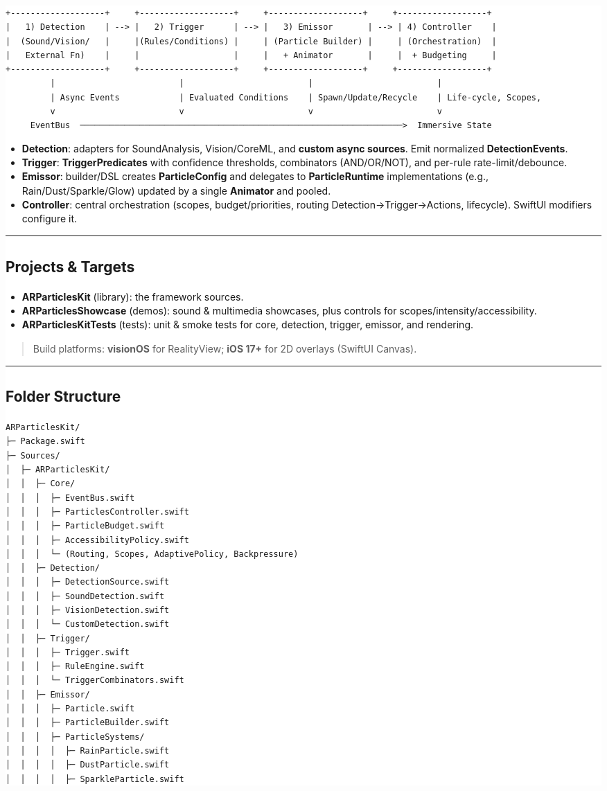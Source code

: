 ```
+-------------------+     +-------------------+     +-------------------+     +------------------+
|   1) Detection    | --> |   2) Trigger      | --> |   3) Emissor       | --> | 4) Controller    |
|  (Sound/Vision/   |     |(Rules/Conditions) |     | (Particle Builder) |     | (Orchestration)  |
|   External Fn)    |     |                   |     |   + Animator       |     |  + Budgeting     |
+-------------------+     +-------------------+     +-------------------+     +------------------+
         |                         |                         |                         |
         | Async Events            | Evaluated Conditions    | Spawn/Update/Recycle    | Life-cycle, Scopes,
         v                         v                         v                         v
     EventBus  ─────────────────────────────────────────────────────────────────>  Immersive State
```

* **Detection**: adapters for SoundAnalysis, Vision/CoreML, and **custom async sources**. Emit normalized **DetectionEvents**.
* **Trigger**: **TriggerPredicates** with confidence thresholds, combinators (AND/OR/NOT), and per-rule rate-limit/debounce.
* **Emissor**: builder/DSL creates **ParticleConfig** and delegates to **ParticleRuntime** implementations (e.g., Rain/Dust/Sparkle/Glow) updated by a single **Animator** and pooled.
* **Controller**: central orchestration (scopes, budget/priorities, routing Detection→Trigger→Actions, lifecycle). SwiftUI modifiers configure it.

---

## Projects & Targets

* **ARParticlesKit** (library): the framework sources.
* **ARParticlesShowcase** (demos): sound & multimedia showcases, plus controls for scopes/intensity/accessibility.
* **ARParticlesKitTests** (tests): unit & smoke tests for core, detection, trigger, emissor, and rendering.

> Build platforms: **visionOS** for RealityView; **iOS 17+** for 2D overlays (SwiftUI Canvas).

---

## Folder Structure

```
ARParticlesKit/
├─ Package.swift
├─ Sources/
│  ├─ ARParticlesKit/
│  │  ├─ Core/
│  │  │  ├─ EventBus.swift
│  │  │  ├─ ParticlesController.swift
│  │  │  ├─ ParticleBudget.swift
│  │  │  ├─ AccessibilityPolicy.swift
│  │  │  └─ (Routing, Scopes, AdaptivePolicy, Backpressure)
│  │  ├─ Detection/
│  │  │  ├─ DetectionSource.swift
│  │  │  ├─ SoundDetection.swift
│  │  │  ├─ VisionDetection.swift
│  │  │  └─ CustomDetection.swift
│  │  ├─ Trigger/
│  │  │  ├─ Trigger.swift
│  │  │  ├─ RuleEngine.swift
│  │  │  └─ TriggerCombinators.swift
│  │  ├─ Emissor/
│  │  │  ├─ Particle.swift
│  │  │  ├─ ParticleBuilder.swift
│  │  │  ├─ ParticleSystems/
│  │  │  │  ├─ RainParticle.swift
│  │  │  │  ├─ DustParticle.swift
│  │  │  │  ├─ SparkleParticle.swift
```
